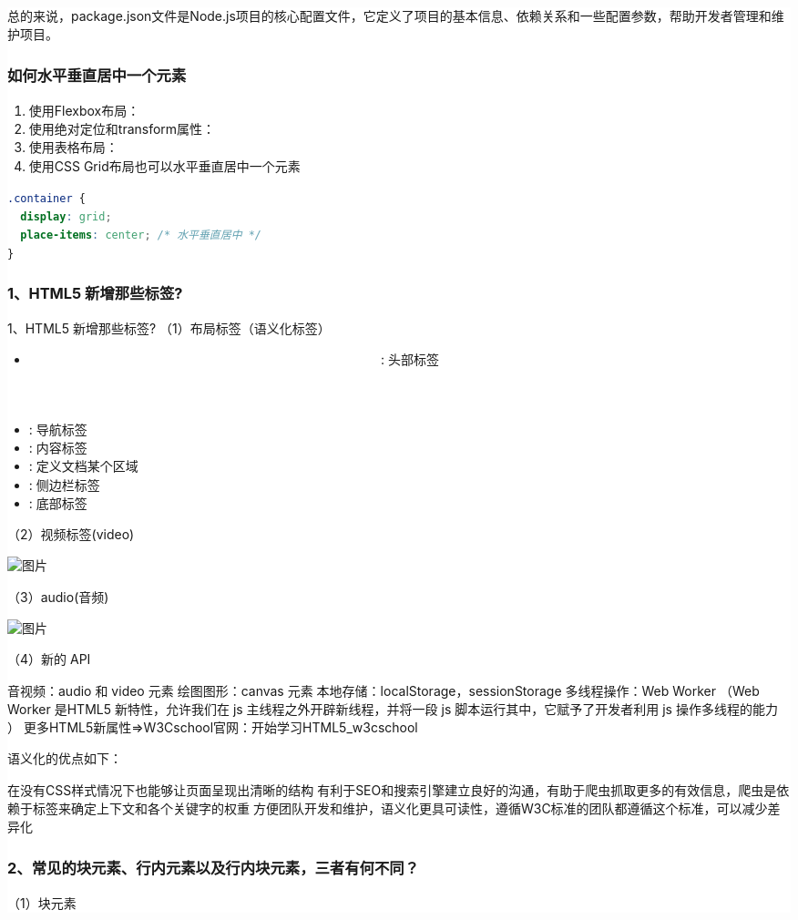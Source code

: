 总的来说，package.json文件是Node.js项目的核心配置文件，它定义了项目的基本信息、依赖关系和一些配置参数，帮助开发者管理和维护项目。



### 如何水平垂直居中一个元素

1. 使用Flexbox布局：
2. 使用绝对定位和transform属性：
3. 使用表格布局：
4. 使用CSS Grid布局也可以水平垂直居中一个元素

```css
.container {
  display: grid;
  place-items: center; /* 水平垂直居中 */
}
```

### 1、HTML5 新增那些标签?

1、HTML5 新增那些标签?
（1）布局标签（语义化标签）

- **<header>** : 头部标签
- **<nav>** :    导航标签
- **<article>** :  内容标签
- **<section>** : 定义文档某个区域
- **<aside>** :  侧边栏标签
- **<footer>** :  底部标签


（2）视频标签(video)

![图片](/images/2024/09/08/1.png)

（3）audio(音频)

![图片](/images/2024/09/08/2.png)

（4）新的 API

音视频：audio 和 video 元素
绘图图形：canvas 元素
本地存储：localStorage，sessionStorage
多线程操作：Web Worker （Web Worker 是HTML5 新特性，允许我们在 js 主线程之外开辟新线程，并将一段 js 脚本运行其中，它赋予了开发者利用 js 操作多线程的能力 ）
更多HTML5新属性=>W3Cschool官网：开始学习HTML5_w3cschool

语义化的优点如下：

在没有CSS样式情况下也能够让页面呈现出清晰的结构
有利于SEO和搜索引擎建立良好的沟通，有助于爬虫抓取更多的有效信息，爬虫是依赖于标签来确定上下文和各个关键字的权重
方便团队开发和维护，语义化更具可读性，遵循W3C标准的团队都遵循这个标准，可以减少差异化

### 2、常见的块元素、行内元素以及行内块元素，三者有何不同？


（1）块元素
